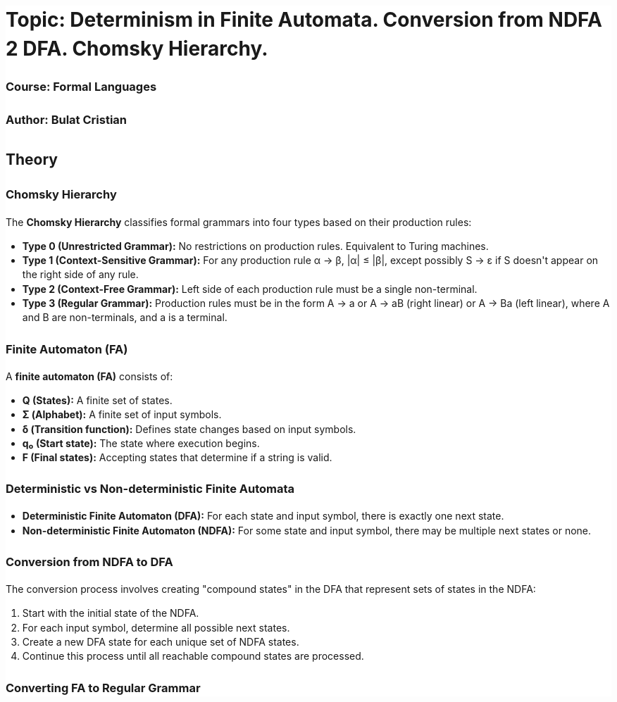 # Topic: Determinism in Finite Automata. Conversion from NDFA 2 DFA. Chomsky Hierarchy.

### **Course:** Formal Languages
### **Author:** Bulat Cristian

## Theory

### Chomsky Hierarchy

The **Chomsky Hierarchy** classifies formal grammars into four types based on their production rules:

- **Type 0 (Unrestricted Grammar):** No restrictions on production rules. Equivalent to Turing machines.
- **Type 1 (Context-Sensitive Grammar):** For any production rule α → β, |α| ≤ |β|, except possibly S → ε if S doesn't appear on the right side of any rule.
- **Type 2 (Context-Free Grammar):** Left side of each production rule must be a single non-terminal.
- **Type 3 (Regular Grammar):** Production rules must be in the form A → a or A → aB (right linear) or A → Ba (left linear), where A and B are non-terminals, and a is a terminal.

### Finite Automaton (FA)

A **finite automaton (FA)** consists of:

- **Q (States):** A finite set of states.
- **Σ (Alphabet):** A finite set of input symbols.
- **δ (Transition function):** Defines state changes based on input symbols.
- **q₀ (Start state):** The state where execution begins.
- **F (Final states):** Accepting states that determine if a string is valid.

### Deterministic vs Non-deterministic Finite Automata

- **Deterministic Finite Automaton (DFA):** For each state and input symbol, there is exactly one next state.
- **Non-deterministic Finite Automaton (NDFA):** For some state and input symbol, there may be multiple next states or none.

### Conversion from NDFA to DFA

The conversion process involves creating "compound states" in the DFA that represent sets of states in the NDFA:

1. Start with the initial state of the NDFA.
2. For each input symbol, determine all possible next states.
3. Create a new DFA state for each unique set of NDFA states.
4. Continue this process until all reachable compound states are processed.

### Converting FA to Regular Grammar
